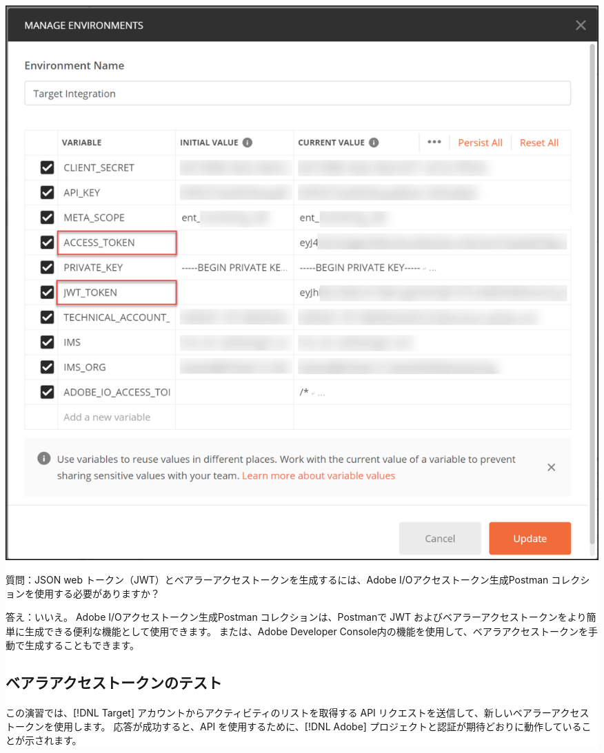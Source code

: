    ![token7](assets/configure-io-target-generatetoken7.png)

質問：JSON web トークン（JWT）とベアラーアクセストークンを生成するには、Adobe I/Oアクセストークン生成Postman コレクションを使用する必要がありますか？

答え：いいえ。 Adobe I/Oアクセストークン生成Postman コレクションは、Postmanで JWT およびベアラーアクセストークンをより簡単に生成できる便利な機能として使用できます。 または、Adobe Developer Console内の機能を使用して、ベアラアクセストークンを手動で生成することもできます。

## ベアラアクセストークンのテスト

この演習では、[!DNL Target] アカウントからアクティビティのリストを取得する API リクエストを送信して、新しいベアラーアクセストークンを使用します。 応答が成功すると、API を使用するために、[!DNL Adobe] プロジェクトと認証が期待どおりに動作していることが示されます。
